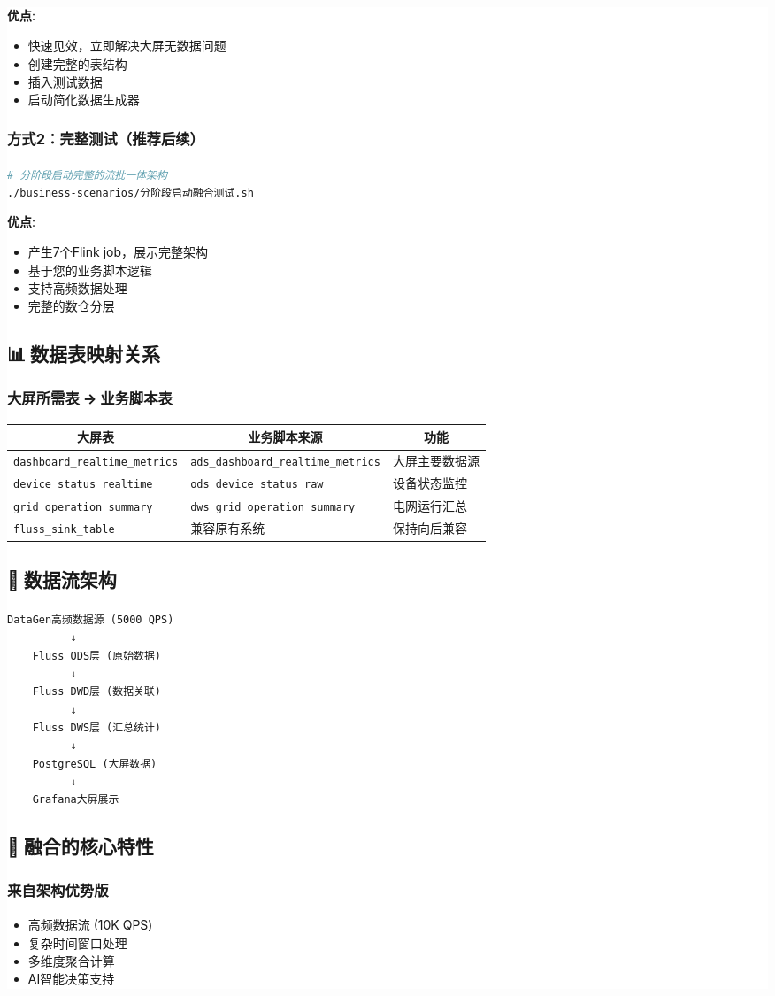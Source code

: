 **优点**: 
- 快速见效，立即解决大屏无数据问题
- 创建完整的表结构
- 插入测试数据
- 启动简化数据生成器

### 方式2：完整测试（推荐后续）
```bash
# 分阶段启动完整的流批一体架构
./business-scenarios/分阶段启动融合测试.sh
```

**优点**: 
- 产生7个Flink job，展示完整架构
- 基于您的业务脚本逻辑
- 支持高频数据处理
- 完整的数仓分层

## 📊 数据表映射关系

### 大屏所需表 → 业务脚本表
| 大屏表 | 业务脚本来源 | 功能 |
|--------|-------------|------|
| `dashboard_realtime_metrics` | `ads_dashboard_realtime_metrics` | 大屏主要数据源 |
| `device_status_realtime` | `ods_device_status_raw` | 设备状态监控 |
| `grid_operation_summary` | `dws_grid_operation_summary` | 电网运行汇总 |
| `fluss_sink_table` | 兼容原有系统 | 保持向后兼容 |

## 🔄 数据流架构

```
DataGen高频数据源 (5000 QPS)
          ↓
    Fluss ODS层 (原始数据)
          ↓
    Fluss DWD层 (数据关联)
          ↓
    Fluss DWS层 (汇总统计)
          ↓
    PostgreSQL (大屏数据)
          ↓
    Grafana大屏展示
```

## 🎨 融合的核心特性

### 来自架构优势版
- 高频数据流 (10K QPS)
- 复杂时间窗口处理
- 多维度聚合计算
- AI智能决策支持
